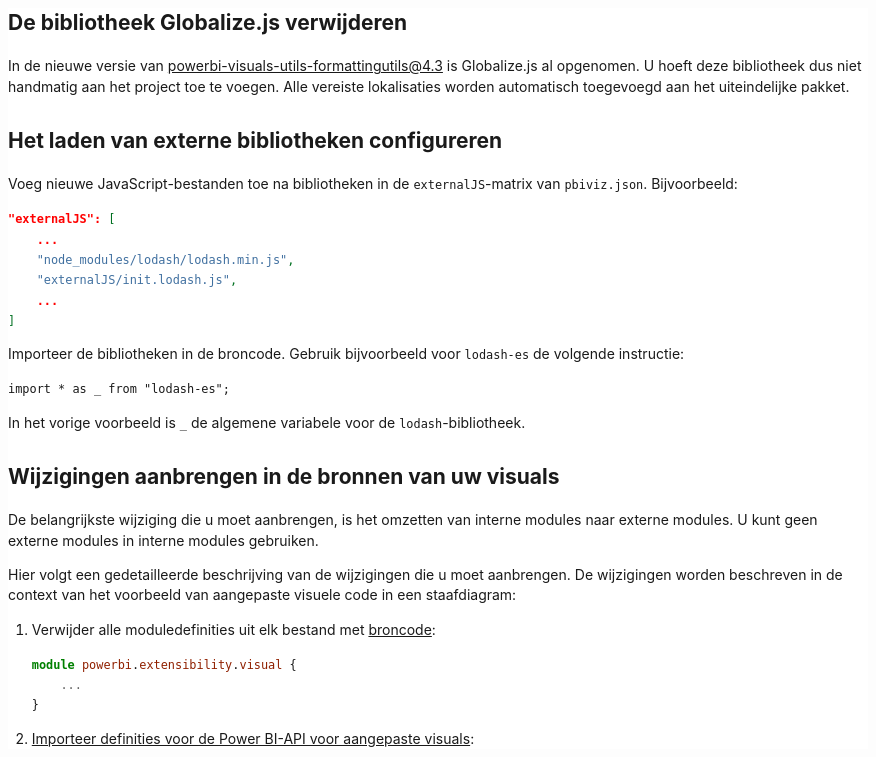 ## <a name="remove-the-globalizejs-library"></a>De bibliotheek Globalize.js verwijderen

In de nieuwe versie van [powerbi-visuals-utils-formattingutils@4.3](https://www.npmjs.com/package/powerbi-visuals-utils-formattingutils) is Globalize.js al opgenomen. U hoeft deze bibliotheek dus niet handmatig aan het project toe te voegen. Alle vereiste lokalisaties worden automatisch toegevoegd aan het uiteindelijke pakket.

## <a name="configure-loading-of-external-libraries"></a>Het laden van externe bibliotheken configureren

Voeg nieuwe JavaScript-bestanden toe na bibliotheken in de `externalJS`-matrix van `pbiviz.json`. Bijvoorbeeld:

```JSON
"externalJS": [
    ...
    "node_modules/lodash/lodash.min.js",
    "externalJS/init.lodash.js",
    ...
]
```

Importeer de bibliotheken in de broncode. Gebruik bijvoorbeeld voor `lodash-es` de volgende instructie:

```JS
import * as _ from "lodash-es";
```

In het vorige voorbeeld is `_` de algemene variabele voor de `lodash`-bibliotheek.

## <a name="make-changes-in-the-sources-of-your-visuals"></a>Wijzigingen aanbrengen in de bronnen van uw visuals

De belangrijkste wijziging die u moet aanbrengen, is het omzetten van interne modules naar externe modules. U kunt geen externe modules in interne modules gebruiken.

Hier volgt een gedetailleerde beschrijving van de wijzigingen die u moet aanbrengen. De wijzigingen worden beschreven in de context van het voorbeeld van aangepaste visuele code in een staafdiagram:

1. Verwijder alle moduledefinities uit elk bestand met [broncode](https://github.com/microsoft/PowerBI-visuals-sampleBarChart/commit/72ec605ce6a311a6cc004453b07973b6ed5e61f9#diff-433142f7814fee940a0ffc98dc75bfcbL1-L3):

    ```typescript
    module powerbi.extensibility.visual {
        ...
    }
    ```

2. [Importeer definities voor de Power BI-API voor aangepaste visuals](https://github.com/microsoft/PowerBI-visuals-sampleBarChart/commit/72ec605ce6a311a6cc004453b07973b6ed5e61f9#diff-433142f7814fee940a0ffc98dc75bfcbR4):
